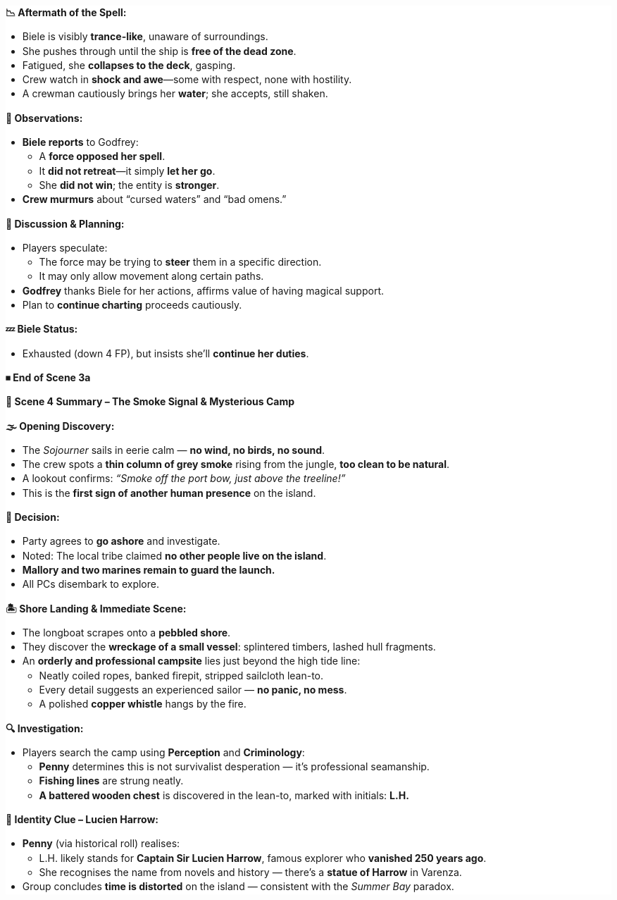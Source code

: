 **📉 Aftermath of the Spell:**
- Biele is visibly **trance-like**, unaware of surroundings.
- She pushes through until the ship is **free of the dead zone**.
- Fatigued, she **collapses to the deck**, gasping.
- Crew watch in **shock and awe**—some with respect, none with hostility.
- A crewman cautiously brings her **water**; she accepts, still shaken.

**🧠 Observations:**
- **Biele reports** to Godfrey:
  - A **force opposed her spell**.
  - It **did not retreat**—it simply **let her go**.
  - She **did not win**; the entity is **stronger**.
- **Crew murmurs** about “cursed waters” and “bad omens.”

**🧭 Discussion & Planning:**
- Players speculate:
  - The force may be trying to **steer** them in a specific direction.
  - It may only allow movement along certain paths.
- **Godfrey** thanks Biele for her actions, affirms value of having magical support.
- Plan to **continue charting** proceeds cautiously.

**💤 Biele Status:**
- Exhausted (down 4 FP), but insists she’ll **continue her duties**.

**⏹ End of Scene 3a**

**📘 Scene 4 Summary – The Smoke Signal & Mysterious Camp**

**🌫️ Opening Discovery:**
- The *Sojourner* sails in eerie calm — **no wind, no birds, no sound**.
- The crew spots a **thin column of grey smoke** rising from the jungle, **too clean to be natural**.
- A lookout confirms: *“Smoke off the port bow, just above the treeline!”*
- This is the **first sign of another human presence** on the island.

**🧭 Decision:**
- Party agrees to **go ashore** and investigate.
- Noted: The local tribe claimed **no other people live on the island**.
- **Mallory and two marines remain to guard the launch.**
- All PCs disembark to explore.

**🏝️ Shore Landing & Immediate Scene:**
- The longboat scrapes onto a **pebbled shore**.
- They discover the **wreckage of a small vessel**: splintered timbers, lashed hull fragments.
- An **orderly and professional campsite** lies just beyond the high tide line:
  - Neatly coiled ropes, banked firepit, stripped sailcloth lean-to.
  - Every detail suggests an experienced sailor — **no panic, no mess**.
  - A polished **copper whistle** hangs by the fire.

**🔍 Investigation:**
- Players search the camp using **Perception** and **Criminology**:
  - **Penny** determines this is not survivalist desperation — it’s professional seamanship.
  - **Fishing lines** are strung neatly.
  - **A battered wooden chest** is discovered in the lean-to, marked with initials: **L.H.**

**🧠 Identity Clue – Lucien Harrow:**
- **Penny** (via historical roll) realises:
  - L.H. likely stands for **Captain Sir Lucien Harrow**, famous explorer who **vanished 250 years ago**.
  - She recognises the name from novels and history — there’s a **statue of Harrow** in Varenza.
- Group concludes **time is distorted** on the island — consistent with the *Summer Bay* paradox.
